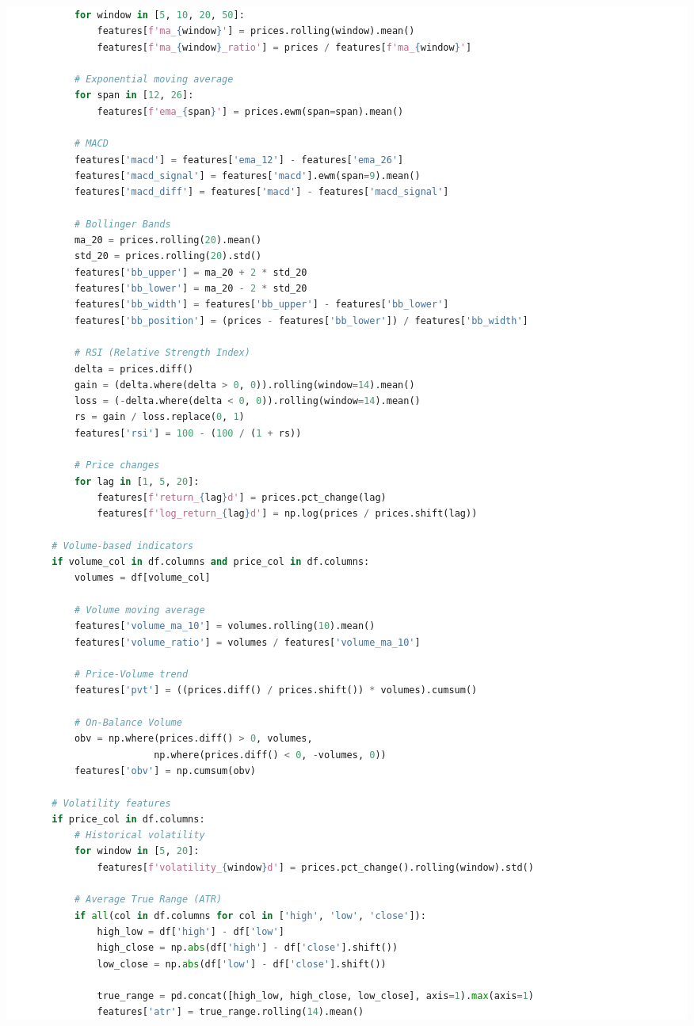 ```python
            for window in [5, 10, 20, 50]:
                features[f'ma_{window}'] = prices.rolling(window).mean()
                features[f'ma_{window}_ratio'] = prices / features[f'ma_{window}']
            
            # Exponential moving average
            for span in [12, 26]:
                features[f'ema_{span}'] = prices.ewm(span=span).mean()
            
            # MACD
            features['macd'] = features['ema_12'] - features['ema_26']
            features['macd_signal'] = features['macd'].ewm(span=9).mean()
            features['macd_diff'] = features['macd'] - features['macd_signal']
            
            # Bollinger Bands
            ma_20 = prices.rolling(20).mean()
            std_20 = prices.rolling(20).std()
            features['bb_upper'] = ma_20 + 2 * std_20
            features['bb_lower'] = ma_20 - 2 * std_20
            features['bb_width'] = features['bb_upper'] - features['bb_lower']
            features['bb_position'] = (prices - features['bb_lower']) / features['bb_width']
            
            # RSI (Relative Strength Index)
            delta = prices.diff()
            gain = (delta.where(delta > 0, 0)).rolling(window=14).mean()
            loss = (-delta.where(delta < 0, 0)).rolling(window=14).mean()
            rs = gain / loss.replace(0, 1)
            features['rsi'] = 100 - (100 / (1 + rs))
            
            # Price changes
            for lag in [1, 5, 20]:
                features[f'return_{lag}d'] = prices.pct_change(lag)
                features[f'log_return_{lag}d'] = np.log(prices / prices.shift(lag))
        
        # Volume-based indicators
        if volume_col in df.columns and price_col in df.columns:
            volumes = df[volume_col]
            
            # Volume moving average
            features['volume_ma_10'] = volumes.rolling(10).mean()
            features['volume_ratio'] = volumes / features['volume_ma_10']
            
            # Price-Volume trend
            features['pvt'] = ((prices.diff() / prices.shift()) * volumes).cumsum()
            
            # On-Balance Volume
            obv = np.where(prices.diff() > 0, volumes, 
                          np.where(prices.diff() < 0, -volumes, 0))
            features['obv'] = np.cumsum(obv)
        
        # Volatility features
        if price_col in df.columns:
            # Historical volatility
            for window in [5, 20]:
                features[f'volatility_{window}d'] = prices.pct_change().rolling(window).std()
            
            # Average True Range (ATR)
            if all(col in df.columns for col in ['high', 'low', 'close']):
                high_low = df['high'] - df['low']
                high_close = np.abs(df['high'] - df['close'].shift())
                low_close = np.abs(df['low'] - df['close'].shift())
                
                true_range = pd.concat([high_low, high_close, low_close], axis=1).max(axis=1)
                features['atr'] = true_range.rolling(14).mean()
```